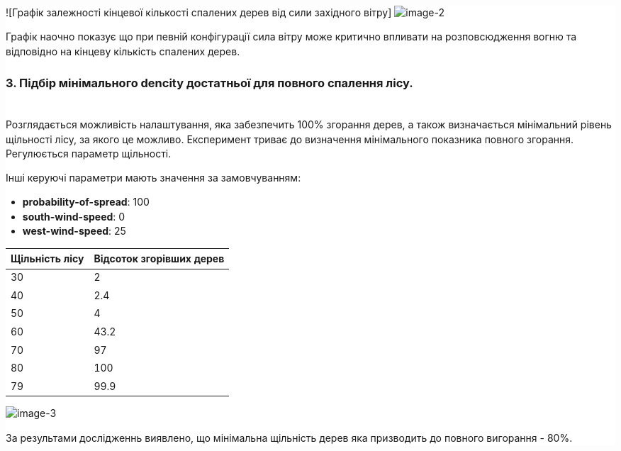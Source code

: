 ![Графік залежності кінцевої кількості спалених дерев від сили західного вітру]
<img width="662" alt="image-2" src="https://github.com/user-attachments/assets/523ccb20-28ba-4ff3-a64a-7428d0a6a33c">

Графік наочно показує що при певній конфігурації сила вітру може критично впливати на розповсюдження вогню та відповідно на кінцеву кількість спалених дерев. 


### 3. Підбір мінімального dencity достатньої для повного спалення лісу.
<br>
Розглядається можливість налаштування, яка забезпечить 100% згорання дерев, а також визначається мінімальний рівень щільності лісу, за якого це можливо. Експеримент триває до визначення мінімального показника повного згорання. Регулюється параметр щільності.

Інші керуючі параметри мають значення за замовчуванням:
- **probability-of-spread**: 100
- **south-wind-speed**: 0
- **west-wind-speed**: 25
 
 <table>
<thead>
<tr><th>Щільність лісу</th> <th>Відсоток згорівших дерев</th></tr>
</thead>
<tbody>
<tr><td>30</td><td>2</td></tr>
<tr><td>40</td><td>2.4</td></tr>
<tr><td>50</td><td>4</td></tr>
<tr><td>60</td><td>43.2</td></tr>
<tr><td>70</td><td>97</td></tr>
<tr><td>80</td><td>100</td></tr>
<tr><td>79</td><td>99.9</td></tr>
</tbody>
</table>
<img width="660" alt="image-3" src="https://github.com/user-attachments/assets/44d7dddc-aef8-4ff2-b7c0-0f923b53fd52">


<br>

За результами дослідженнь виявлено, що мінімальна щільність дерев яка призводить до повного вигорання - 80%. 

